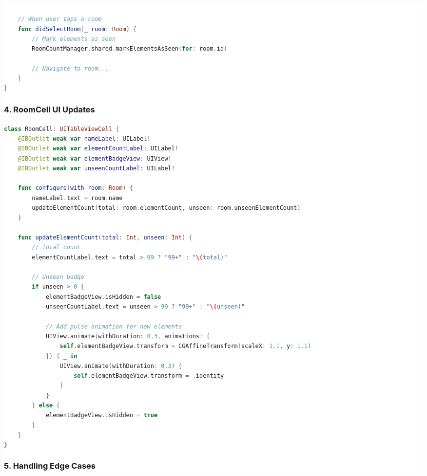 ```swift
    
    // When user taps a room
    func didSelectRoom(_ room: Room) {
        // Mark elements as seen
        RoomCountManager.shared.markElementsAsSeen(for: room.id)
        
        // Navigate to room...
    }
}
```

### 4. RoomCell UI Updates

```swift
class RoomCell: UITableViewCell {
    @IBOutlet weak var nameLabel: UILabel!
    @IBOutlet weak var elementCountLabel: UILabel!
    @IBOutlet weak var elementBadgeView: UIView!
    @IBOutlet weak var unseenCountLabel: UILabel!
    
    func configure(with room: Room) {
        nameLabel.text = room.name
        updateElementCount(total: room.elementCount, unseen: room.unseenElementCount)
    }
    
    func updateElementCount(total: Int, unseen: Int) {
        // Total count
        elementCountLabel.text = total > 99 ? "99+" : "\(total)"
        
        // Unseen badge
        if unseen > 0 {
            elementBadgeView.isHidden = false
            unseenCountLabel.text = unseen > 99 ? "99+" : "\(unseen)"
            
            // Add pulse animation for new elements
            UIView.animate(withDuration: 0.3, animations: {
                self.elementBadgeView.transform = CGAffineTransform(scaleX: 1.1, y: 1.1)
            }) { _ in
                UIView.animate(withDuration: 0.3) {
                    self.elementBadgeView.transform = .identity
                }
            }
        } else {
            elementBadgeView.isHidden = true
        }
    }
}
```

### 5. Handling Edge Cases
